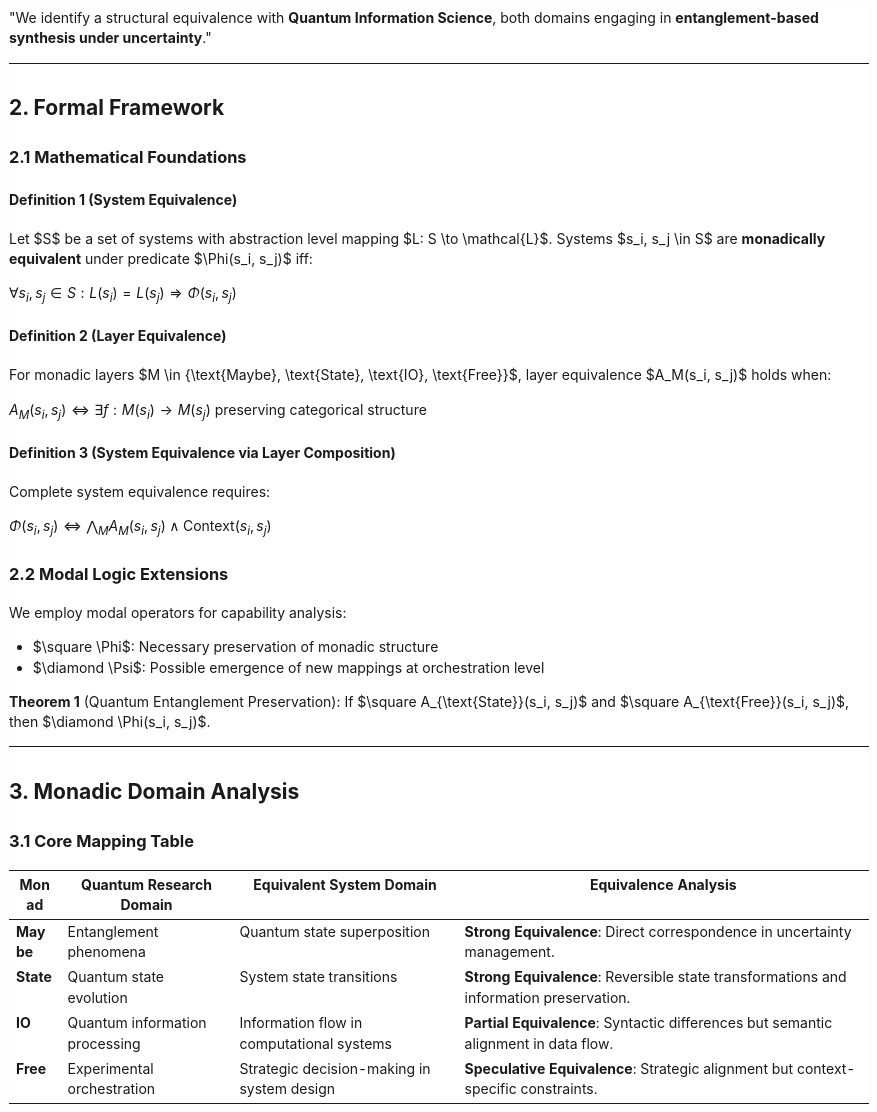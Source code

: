 "We identify a structural equivalence with **Quantum Information Science**, both domains engaging in **entanglement-based synthesis under uncertainty**."

---

## 2. Formal Framework

### 2.1 Mathematical Foundations

#### Definition 1 (System Equivalence)

Let \$S\$ be a set of systems with abstraction level mapping \$L: S \to \mathcal{L}\$. Systems \$s\_i, s\_j \in S\$ are **monadically equivalent** under predicate \$\Phi(s\_i, s\_j)\$ iff:

$\forall s_i, s_j \in S: L(s_i) = L(s_j) \Rightarrow \Phi(s_i, s_j)$

#### Definition 2 (Layer Equivalence)

For monadic layers \$M \in {\text{Maybe}, \text{State}, \text{IO}, \text{Free}}\$, layer equivalence \$A\_M(s\_i, s\_j)\$ holds when:

$A_M(s_i, s_j) \iff \exists f: M(s_i) \to M(s_j) \text{ preserving categorical structure}$

#### Definition 3 (System Equivalence via Layer Composition)

Complete system equivalence requires:

$\Phi(s_i, s_j) \iff \bigwedge_{M} A_M(s_i, s_j) \wedge \text{Context}(s_i, s_j)$

### 2.2 Modal Logic Extensions

We employ modal operators for capability analysis:

* \$\square \Phi\$: Necessary preservation of monadic structure
* \$\diamond \Psi\$: Possible emergence of new mappings at orchestration level

**Theorem 1** (Quantum Entanglement Preservation): If \$\square A\_{\text{State}}(s\_i, s\_j)\$ and \$\square A\_{\text{Free}}(s\_i, s\_j)\$, then \$\diamond \Phi(s\_i, s\_j)\$.

---

## 3. Monadic Domain Analysis

### 3.1 Core Mapping Table

| **Monad** | **Quantum Research Domain**    | **Equivalent System Domain**               | **Equivalence Analysis**                                                               |
| --------- | ------------------------------ | ------------------------------------------ | -------------------------------------------------------------------------------------- |
| **Maybe** | Entanglement phenomena         | Quantum state superposition                | **Strong Equivalence**: Direct correspondence in uncertainty management.               |
| **State** | Quantum state evolution        | System state transitions                   | **Strong Equivalence**: Reversible state transformations and information preservation. |
| **IO**    | Quantum information processing | Information flow in computational systems  | **Partial Equivalence**: Syntactic differences but semantic alignment in data flow.    |
| **Free**  | Experimental orchestration     | Strategic decision-making in system design | **Speculative Equivalence**: Strategic alignment but context-specific constraints.     |
